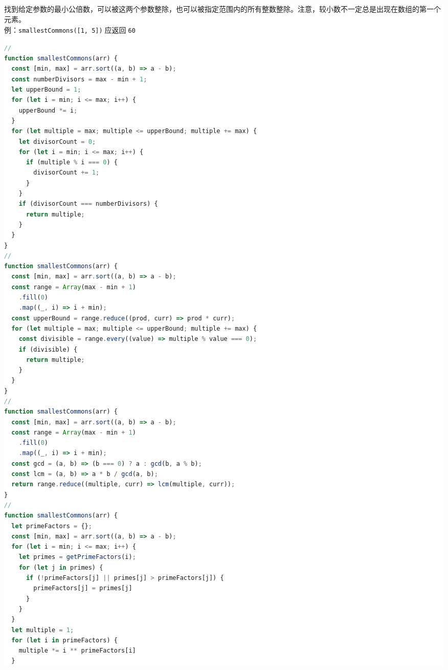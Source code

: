 找到给定参数的最小公倍数，可以被这两个参数整除，也可以被指定范围内的所有整数整除。注意，较小数不一定总是出现在数组的第一个元素。  
例：`smallestCommons([1, 5])` 应返回 `60`

``` javascript
//
function smallestCommons(arr) {
  const [min, max] = arr.sort((a, b) => a - b);
  const numberDivisors = max - min + 1;
  let upperBound = 1;
  for (let i = min; i <= max; i++) {
    upperBound *= i;
  }
  for (let multiple = max; multiple <= upperBound; multiple += max) {
    let divisorCount = 0;
    for (let i = min; i <= max; i++) {
      if (multiple % i === 0) {
        divisorCount += 1;
      }
    }
    if (divisorCount === numberDivisors) {
      return multiple;
    }
  }
}
//
function smallestCommons(arr) {
  const [min, max] = arr.sort((a, b) => a - b);
  const range = Array(max - min + 1)
    .fill(0)
    .map((_, i) => i + min);
  const upperBound = range.reduce((prod, curr) => prod * curr);
  for (let multiple = max; multiple <= upperBound; multiple += max) {
    const divisible = range.every((value) => multiple % value === 0);
    if (divisible) {
      return multiple;
    }
  }
}
//
function smallestCommons(arr) {
  const [min, max] = arr.sort((a, b) => a - b);
  const range = Array(max - min + 1)
    .fill(0)
    .map((_, i) => i + min);
  const gcd = (a, b) => (b === 0) ? a : gcd(b, a % b);
  const lcm = (a, b) => a * b / gcd(a, b);
  return range.reduce((multiple, curr) => lcm(multiple, curr));
}
//
function smallestCommons(arr) {
  let primeFactors = {};
  const [min, max] = arr.sort((a, b) => a - b);
  for (let i = min; i <= max; i++) {
    let primes = getPrimeFactors(i);
    for (let j in primes) {
      if (!primeFactors[j] || primes[j] > primeFactors[j]) {
        primeFactors[j] = primes[j]
      }
    }
  }
  let multiple = 1;
  for (let i in primeFactors) {
    multiple *= i ** primeFactors[i]
  }
```